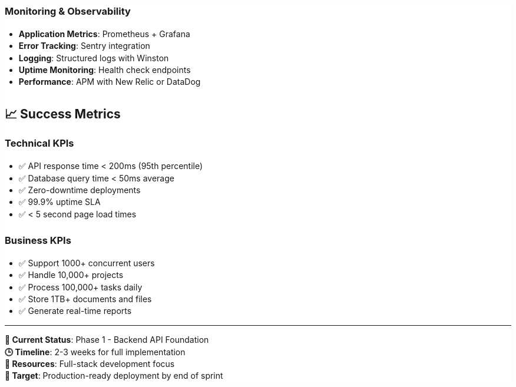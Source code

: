 ### Monitoring & Observability
- **Application Metrics**: Prometheus + Grafana
- **Error Tracking**: Sentry integration
- **Logging**: Structured logs with Winston
- **Uptime Monitoring**: Health check endpoints
- **Performance**: APM with New Relic or DataDog

## 📈 Success Metrics

### Technical KPIs
- ✅ API response time < 200ms (95th percentile)
- ✅ Database query time < 50ms average
- ✅ Zero-downtime deployments
- ✅ 99.9% uptime SLA
- ✅ < 5 second page load times

### Business KPIs  
- ✅ Support 1000+ concurrent users
- ✅ Handle 10,000+ projects
- ✅ Process 100,000+ tasks daily
- ✅ Store 1TB+ documents and files
- ✅ Generate real-time reports

---

**🎯 Current Status**: Phase 1 - Backend API Foundation  
**🕒 Timeline**: 2-3 weeks for full implementation  
**👥 Resources**: Full-stack development focus  
**📅 Target**: Production-ready deployment by end of sprint